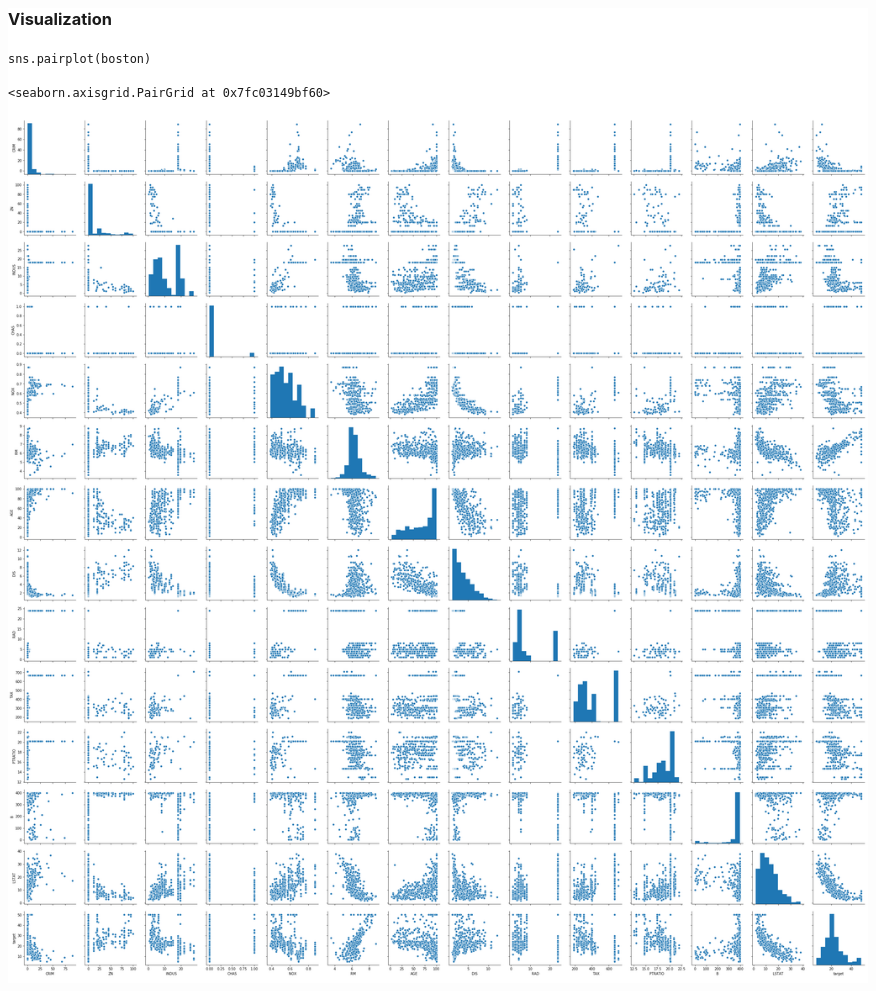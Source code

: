 

### Visualization


```python
sns.pairplot(boston)
```




    <seaborn.axisgrid.PairGrid at 0x7fc03149bf60>




![png](image/sklearn/11/output_30_1.png)

